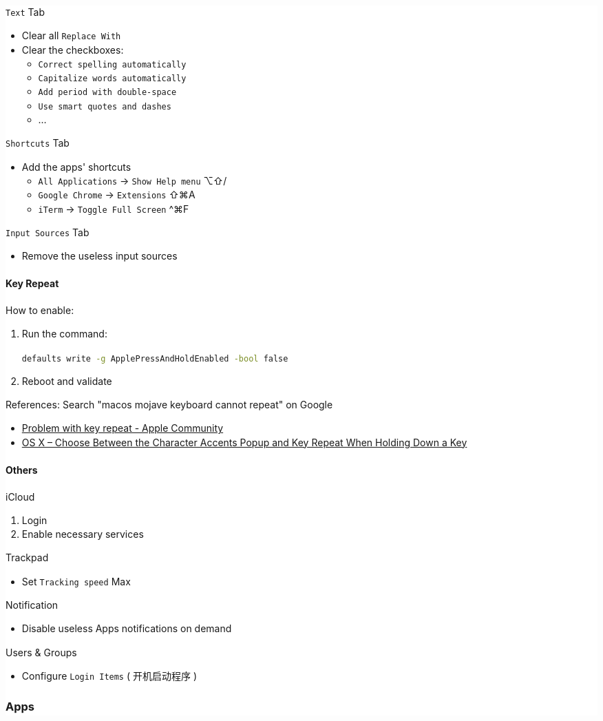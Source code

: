 `Text` Tab

- Clear all `Replace With`
- Clear the checkboxes:
    - `Correct spelling automatically`
    - `Capitalize words automatically`
    - `Add period with double-space`
    - `Use smart quotes and dashes`
    - …

`Shortcuts` Tab

- Add the apps' shortcuts
    - `All Applications` → `Show Help menu` ⌥⇧/
    - `Google Chrome` → `Extensions` ⇧⌘A
    - `iTerm` → `Toggle Full Screen` ^⌘F

`Input Sources` Tab

- Remove the useless input sources

#### Key Repeat

How to enable:

1. Run the command:

    ```bash
    defaults write -g ApplePressAndHoldEnabled -bool false
    ```

1. Reboot and validate

References: Search "macos mojave keyboard cannot repeat" on Google

- [Problem with key repeat - Apple Community](https://discussions.apple.com/thread/8068772)
- [OS X – Choose Between the Character Accents Popup and Key Repeat When Holding Down a Key](https://infinitediaries.net/os-x-choose-between-the-character-accents-popup-and-key-repeat-when-holding-down-a-key)

#### Others

iCloud

1. Login
1. Enable necessary services

Trackpad

- Set `Tracking speed` Max

Notification

- Disable useless Apps notifications on demand

Users & Groups

- Configure `Login Items` ( 开机启动程序 )

### Apps
